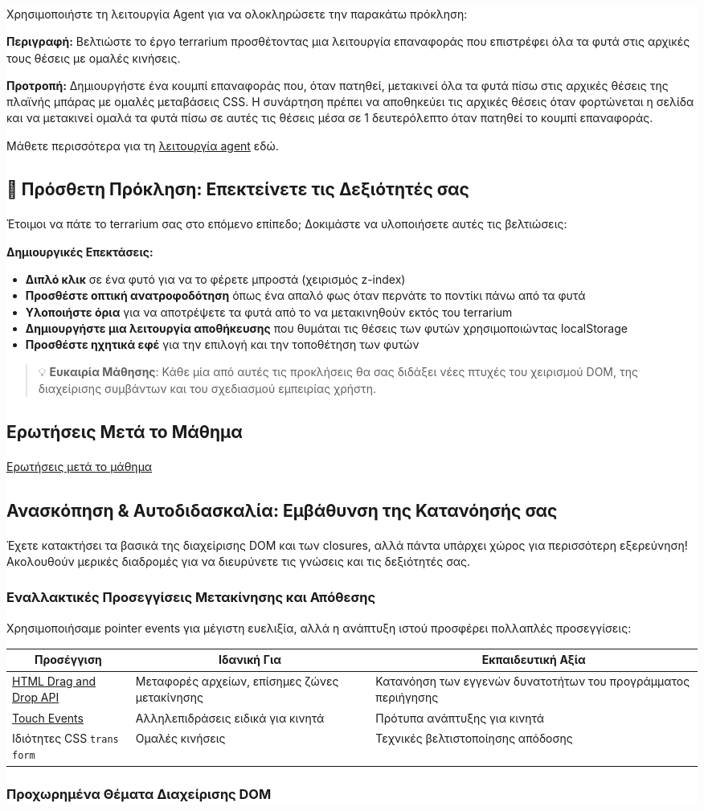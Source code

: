 Χρησιμοποιήστε τη λειτουργία Agent για να ολοκληρώσετε την παρακάτω πρόκληση:

**Περιγραφή:** Βελτιώστε το έργο terrarium προσθέτοντας μια λειτουργία επαναφοράς που επιστρέφει όλα τα φυτά στις αρχικές τους θέσεις με ομαλές κινήσεις.

**Προτροπή:** Δημιουργήστε ένα κουμπί επαναφοράς που, όταν πατηθεί, μετακινεί όλα τα φυτά πίσω στις αρχικές θέσεις της πλαϊνής μπάρας με ομαλές μεταβάσεις CSS. Η συνάρτηση πρέπει να αποθηκεύει τις αρχικές θέσεις όταν φορτώνεται η σελίδα και να μετακινεί ομαλά τα φυτά πίσω σε αυτές τις θέσεις μέσα σε 1 δευτερόλεπτο όταν πατηθεί το κουμπί επαναφοράς.

Μάθετε περισσότερα για τη [λειτουργία agent](https://code.visualstudio.com/blogs/2025/02/24/introducing-copilot-agent-mode) εδώ.

## 🚀 Πρόσθετη Πρόκληση: Επεκτείνετε τις Δεξιότητές σας

Έτοιμοι να πάτε το terrarium σας στο επόμενο επίπεδο; Δοκιμάστε να υλοποιήσετε αυτές τις βελτιώσεις:

**Δημιουργικές Επεκτάσεις:**
- **Διπλό κλικ** σε ένα φυτό για να το φέρετε μπροστά (χειρισμός z-index)
- **Προσθέστε οπτική ανατροφοδότηση** όπως ένα απαλό φως όταν περνάτε το ποντίκι πάνω από τα φυτά
- **Υλοποιήστε όρια** για να αποτρέψετε τα φυτά από το να μετακινηθούν εκτός του terrarium
- **Δημιουργήστε μια λειτουργία αποθήκευσης** που θυμάται τις θέσεις των φυτών χρησιμοποιώντας localStorage
- **Προσθέστε ηχητικά εφέ** για την επιλογή και την τοποθέτηση των φυτών

> 💡 **Ευκαιρία Μάθησης**: Κάθε μία από αυτές τις προκλήσεις θα σας διδάξει νέες πτυχές του χειρισμού DOM, της διαχείρισης συμβάντων και του σχεδιασμού εμπειρίας χρήστη.

## Ερωτήσεις Μετά το Μάθημα

[Ερωτήσεις μετά το μάθημα](https://ff-quizzes.netlify.app/web/quiz/20)

## Ανασκόπηση & Αυτοδιδασκαλία: Εμβάθυνση της Κατανόησής σας

Έχετε κατακτήσει τα βασικά της διαχείρισης DOM και των closures, αλλά πάντα υπάρχει χώρος για περισσότερη εξερεύνηση! Ακολουθούν μερικές διαδρομές για να διευρύνετε τις γνώσεις και τις δεξιότητές σας.

### Εναλλακτικές Προσεγγίσεις Μετακίνησης και Απόθεσης

Χρησιμοποιήσαμε pointer events για μέγιστη ευελιξία, αλλά η ανάπτυξη ιστού προσφέρει πολλαπλές προσεγγίσεις:

| Προσέγγιση | Ιδανική Για | Εκπαιδευτική Αξία |
|------------|-------------|-------------------|
| [HTML Drag and Drop API](https://developer.mozilla.org/docs/Web/API/HTML_Drag_and_Drop_API) | Μεταφορές αρχείων, επίσημες ζώνες μετακίνησης | Κατανόηση των εγγενών δυνατοτήτων του προγράμματος περιήγησης |
| [Touch Events](https://developer.mozilla.org/docs/Web/API/Touch_events) | Αλληλεπιδράσεις ειδικά για κινητά | Πρότυπα ανάπτυξης για κινητά |
| Ιδιότητες CSS `transform` | Ομαλές κινήσεις | Τεχνικές βελτιστοποίησης απόδοσης |

### Προχωρημένα Θέματα Διαχείρισης DOM
